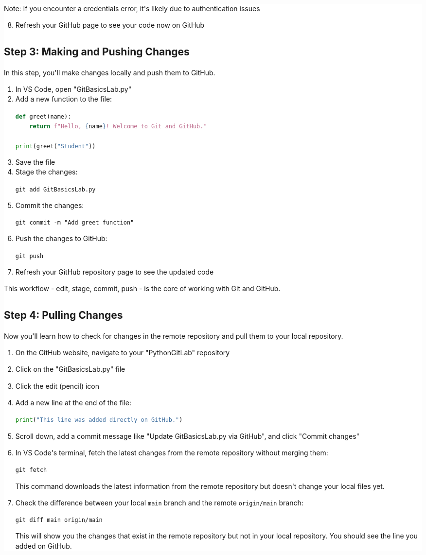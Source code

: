    Note: If you encounter a credentials error, it's likely due to authentication issues

8. Refresh your GitHub page to see your code now on GitHub

## Step 3: Making and Pushing Changes

In this step, you'll make changes locally and push them to GitHub.

1. In VS Code, open "GitBasicsLab.py"
2. Add a new function to the file:
   ```python
   def greet(name):
       return f"Hello, {name}! Welcome to Git and GitHub."

   print(greet("Student"))
   ```
3. Save the file
4. Stage the changes:
   ```
   git add GitBasicsLab.py
   ```
5. Commit the changes:
   ```
   git commit -m "Add greet function"
   ```
6. Push the changes to GitHub:
   ```
   git push
   ```
7. Refresh your GitHub repository page to see the updated code

This workflow - edit, stage, commit, push - is the core of working with Git and GitHub.

## Step 4: Pulling Changes

Now you'll learn how to check for changes in the remote repository and pull them to your local repository.

1. On the GitHub website, navigate to your "PythonGitLab" repository
2. Click on the "GitBasicsLab.py" file
3. Click the edit (pencil) icon
4. Add a new line at the end of the file:
   ```python
   print("This line was added directly on GitHub.")
   ```
5. Scroll down, add a commit message like "Update GitBasicsLab.py via GitHub", and click "Commit changes"

6. In VS Code's terminal, fetch the latest changes from the remote repository without merging them:
   ```
   git fetch
   ```
   This command downloads the latest information from the remote repository but doesn't change your local files yet.

7. Check the difference between your local `main` branch and the remote `origin/main` branch:
   ```
   git diff main origin/main
   ```
   This will show you the changes that exist in the remote repository but not in your local repository. You should see the line you added on GitHub.
